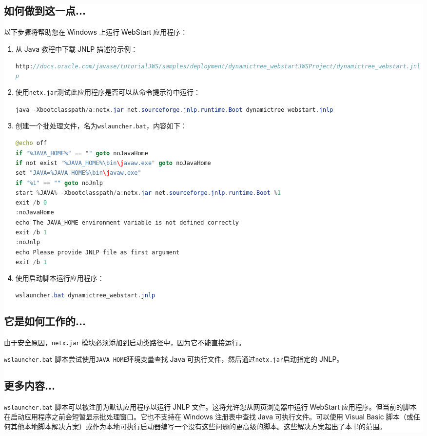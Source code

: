 ## 如何做到这一点...

以下步骤将帮助您在 Windows 上运行 WebStart 应用程序：

1.  从 Java 教程中下载 JNLP 描述符示例：

    ```java
    http://docs.oracle.com/javase/tutorialJWS/samples/deployment/dynamictree_webstartJWSProject/dynamictree_webstart.jnlp

    ```

1.  使用`netx.jar`测试此应用程序是否可以从命令提示符中运行：

    ```java
    java -Xbootclasspath/a:netx.jar net.sourceforge.jnlp.runtime.Boot dynamictree_webstart.jnlp

    ```

1.  创建一个批处理文件，名为`wslauncher.bat`，内容如下：

    ```java
    @echo off
    if "%JAVA_HOME%" == "" goto noJavaHome
    if not exist "%JAVA_HOME%\bin\javaw.exe" goto noJavaHome
    set "JAVA=%JAVA_HOME%\bin\javaw.exe"
    if "%1" == "" goto noJnlp
    start %JAVA% -Xbootclasspath/a:netx.jar net.sourceforge.jnlp.runtime.Boot %1
    exit /b 0
    :noJavaHome
    echo The JAVA_HOME environment variable is not defined correctly
    exit /b 1
    :noJnlp
    echo Please provide JNLP file as first argument
    exit /b 1

    ```

1.  使用启动脚本运行应用程序：

    ```java
    wslauncher.bat dynamictree_webstart.jnlp

    ```

## 它是如何工作的...

由于安全原因，`netx.jar` 模块必须添加到启动类路径中，因为它不能直接运行。

`wslauncher.bat` 脚本尝试使用`JAVA_HOME`环境变量查找 Java 可执行文件，然后通过`netx.jar`启动指定的 JNLP。

## 更多内容...

`wslauncher.bat` 脚本可以被注册为默认应用程序以运行 JNLP 文件。这将允许您从网页浏览器中运行 WebStart 应用程序。但当前的脚本在启动应用程序之前会短暂显示批处理窗口。它也不支持在 Windows 注册表中查找 Java 可执行文件。可以使用 Visual Basic 脚本（或任何其他本地脚本解决方案）或作为本地可执行启动器编写一个没有这些问题的更高级的脚本。这些解决方案超出了本书的范围。
